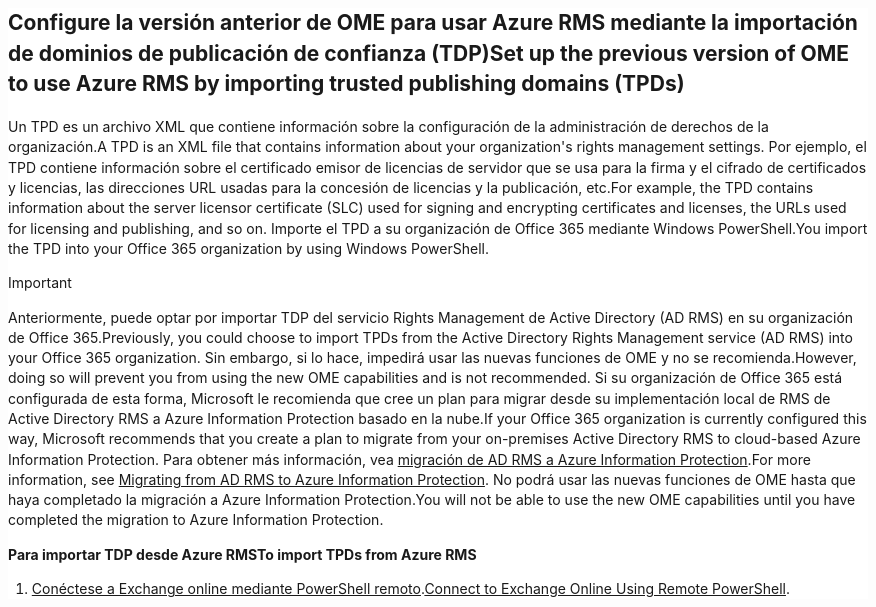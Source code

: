 ## <a name="set-up-the-previous-version-of-ome-to-use-azure-rms-by-importing-trusted-publishing-domains-tpds"></a><span data-ttu-id="f2689-129">Configure la versión anterior de OME para usar Azure RMS mediante la importación de dominios de publicación de confianza (TDP)</span><span class="sxs-lookup"><span data-stu-id="f2689-129">Set up the previous version of OME to use Azure RMS by importing trusted publishing domains (TPDs)</span></span>

<span data-ttu-id="f2689-130">Un TPD es un archivo XML que contiene información sobre la configuración de la administración de derechos de la organización.</span><span class="sxs-lookup"><span data-stu-id="f2689-130">A TPD is an XML file that contains information about your organization's rights management settings.</span></span> <span data-ttu-id="f2689-131">Por ejemplo, el TPD contiene información sobre el certificado emisor de licencias de servidor que se usa para la firma y el cifrado de certificados y licencias, las direcciones URL usadas para la concesión de licencias y la publicación, etc.</span><span class="sxs-lookup"><span data-stu-id="f2689-131">For example, the TPD contains information about the server licensor certificate (SLC) used for signing and encrypting certificates and licenses, the URLs used for licensing and publishing, and so on.</span></span> <span data-ttu-id="f2689-132">Importe el TPD a su organización de Office 365 mediante Windows PowerShell.</span><span class="sxs-lookup"><span data-stu-id="f2689-132">You import the TPD into your Office 365 organization by using Windows PowerShell.</span></span>
  
> [!IMPORTANT]
> <span data-ttu-id="f2689-133">Anteriormente, puede optar por importar TDP del servicio Rights Management de Active Directory (AD RMS) en su organización de Office 365.</span><span class="sxs-lookup"><span data-stu-id="f2689-133">Previously, you could choose to import TPDs from the Active Directory Rights Management service (AD RMS) into your Office 365 organization.</span></span> <span data-ttu-id="f2689-134">Sin embargo, si lo hace, impedirá usar las nuevas funciones de OME y no se recomienda.</span><span class="sxs-lookup"><span data-stu-id="f2689-134">However, doing so will prevent you from using the new OME capabilities and is not recommended.</span></span> <span data-ttu-id="f2689-135">Si su organización de Office 365 está configurada de esta forma, Microsoft le recomienda que cree un plan para migrar desde su implementación local de RMS de Active Directory RMS a Azure Information Protection basado en la nube.</span><span class="sxs-lookup"><span data-stu-id="f2689-135">If your Office 365 organization is currently configured this way, Microsoft recommends that you create a plan to migrate from your on-premises Active Directory RMS to cloud-based Azure Information Protection.</span></span> <span data-ttu-id="f2689-136">Para obtener más información, vea [migración de AD RMS a Azure Information Protection](https://docs.microsoft.com/information-protection/plan-design/migrate-from-ad-rms-to-azure-rms).</span><span class="sxs-lookup"><span data-stu-id="f2689-136">For more information, see [Migrating from AD RMS to Azure Information Protection](https://docs.microsoft.com/information-protection/plan-design/migrate-from-ad-rms-to-azure-rms).</span></span> <span data-ttu-id="f2689-137">No podrá usar las nuevas funciones de OME hasta que haya completado la migración a Azure Information Protection.</span><span class="sxs-lookup"><span data-stu-id="f2689-137">You will not be able to use the new OME capabilities until you have completed the migration to Azure Information Protection.</span></span>
  
 <span data-ttu-id="f2689-138">**Para importar TDP desde Azure RMS**</span><span class="sxs-lookup"><span data-stu-id="f2689-138">**To import TPDs from Azure RMS**</span></span>
  
1. <span data-ttu-id="f2689-139">[Conéctese a Exchange online mediante PowerShell remoto](https://technet.microsoft.com/library/jj984289%28v=exchg.150%29.aspx).</span><span class="sxs-lookup"><span data-stu-id="f2689-139">[Connect to Exchange Online Using Remote PowerShell](https://technet.microsoft.com/library/jj984289%28v=exchg.150%29.aspx).</span></span>

